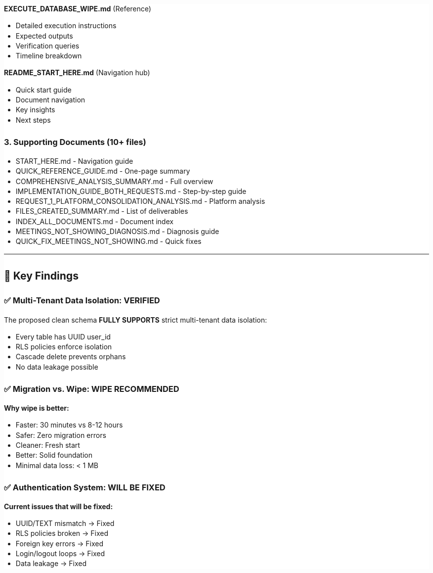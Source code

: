 **EXECUTE_DATABASE_WIPE.md** (Reference)
- Detailed execution instructions
- Expected outputs
- Verification queries
- Timeline breakdown

**README_START_HERE.md** (Navigation hub)
- Quick start guide
- Document navigation
- Key insights
- Next steps

### 3. Supporting Documents (10+ files)

- START_HERE.md - Navigation guide
- QUICK_REFERENCE_GUIDE.md - One-page summary
- COMPREHENSIVE_ANALYSIS_SUMMARY.md - Full overview
- IMPLEMENTATION_GUIDE_BOTH_REQUESTS.md - Step-by-step guide
- REQUEST_1_PLATFORM_CONSOLIDATION_ANALYSIS.md - Platform analysis
- FILES_CREATED_SUMMARY.md - List of deliverables
- INDEX_ALL_DOCUMENTS.md - Document index
- MEETINGS_NOT_SHOWING_DIAGNOSIS.md - Diagnosis guide
- QUICK_FIX_MEETINGS_NOT_SHOWING.md - Quick fixes

---

## 🎯 Key Findings

### ✅ Multi-Tenant Data Isolation: VERIFIED

The proposed clean schema **FULLY SUPPORTS** strict multi-tenant data isolation:
- Every table has UUID user_id
- RLS policies enforce isolation
- Cascade delete prevents orphans
- No data leakage possible

### ✅ Migration vs. Wipe: WIPE RECOMMENDED

**Why wipe is better:**
- Faster: 30 minutes vs 8-12 hours
- Safer: Zero migration errors
- Cleaner: Fresh start
- Better: Solid foundation
- Minimal data loss: < 1 MB

### ✅ Authentication System: WILL BE FIXED

**Current issues that will be fixed:**
- UUID/TEXT mismatch → Fixed
- RLS policies broken → Fixed
- Foreign key errors → Fixed
- Login/logout loops → Fixed
- Data leakage → Fixed
